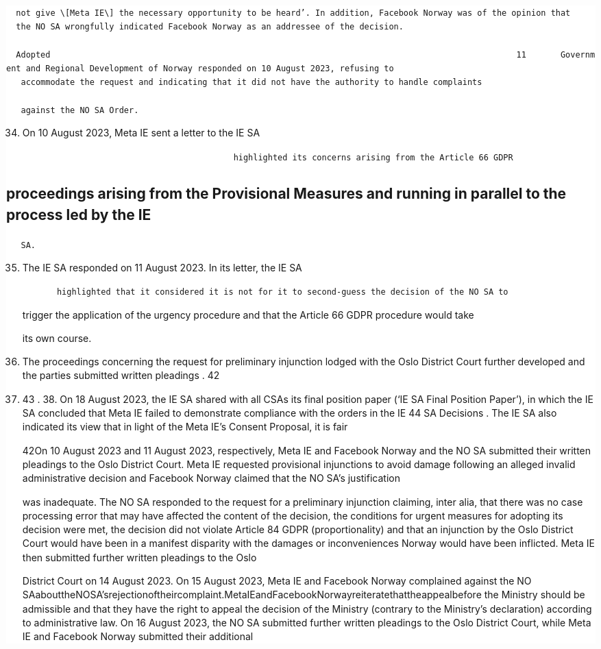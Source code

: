       not give \[Meta IE\] the necessary opportunity to be heard’. In addition, Facebook Norway was of the opinion that
      the NO SA wrongfully indicated Facebook Norway as an addressee of the decision.

      Adopted                                                                                               11       Government and Regional Development of Norway responded on 10 August 2023, refusing to
       accommodate the request and indicating that it did not have the authority to handle complaints

       against the NO SA Order.

34.    On 10 August 2023, Meta IE sent a letter to the IE SA

                                                      highlighted its concerns arising from the Article 66 GDPR
## proceedings arising from the Provisional Measures and running in parallel to the process led by the IE

       SA.

35.    The IE SA responded on 11 August 2023. In its letter, the IE SA

                  highlighted that it considered it is not for it to second-guess the decision of the NO SA to
       trigger the application of the urgency procedure and that the Article 66 GDPR procedure would take

       its own course.

36.    The proceedings concerning the request for preliminary injunction lodged with the Oslo District Court
       further developed and the parties submitted written pleadings .      42

37. 43
. 38.    On 18 August 2023, the IE SA shared with all CSAs its final position paper (‘IE SA Final Position Paper’),
       in which the IE SA concluded that Meta IE failed to demonstrate compliance with the orders in the IE
44 SA Decisions . The IE SA also indicated its view that in light of the Meta IE’s Consent Proposal, it is fair

       42On 10 August 2023 and 11 August 2023, respectively, Meta IE and Facebook Norway and the NO SA submitted
       their written pleadings to the Oslo District Court. Meta IE requested provisional injunctions to avoid damage
       following an alleged invalid administrative decision and Facebook Norway claimed that the NO SA’s justification

       was inadequate. The NO SA responded to the request for a preliminary injunction claiming, inter alia, that there
       was no case processing error that may have affected the content of the decision, the conditions for urgent
       measures for adopting its decision were met, the decision did not violate Article 84 GDPR (proportionality) and
       that an injunction by the Oslo District Court would have been in a manifest disparity with the damages or
       inconveniences Norway would have been inflicted. Meta IE then submitted further written pleadings to the Oslo

       District Court on 14 August 2023. On 15 August 2023, Meta IE and Facebook Norway complained against the NO
       SAabouttheNOSA’srejectionoftheircomplaint.MetaIEandFacebookNorwayreiteratethattheappealbefore
       the Ministry should be admissible and that they have the right to appeal the decision of the Ministry (contrary
       to the Ministry’s declaration) according to administrative law. On 16 August 2023, the NO SA submitted further
       written pleadings to the Oslo District Court, while Meta IE and Facebook Norway submitted their additional
